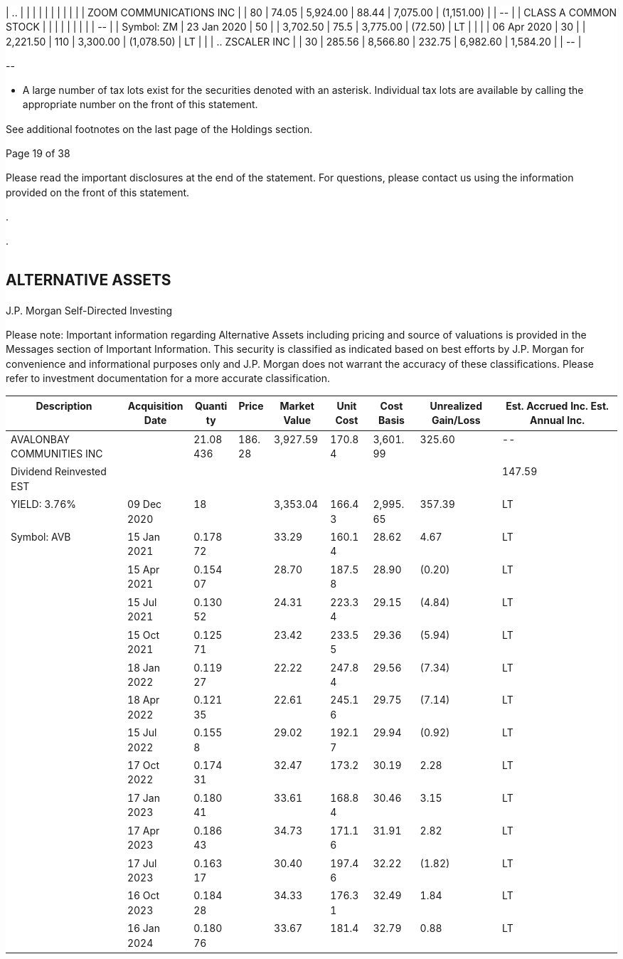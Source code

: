 | ..                                          |                    |            |         |                |             |              |             |              |                                      |
| ZOOM COMMUNICATIONS INC                     |                    | 80         | 74.05   | 5,924.00       | 88.44       | 7,075.00     | (1,151.00)  |              | --                                   |
| CLASS A COMMON STOCK                        |                    |            |         |                |             |              |             |              | --                                   |
| Symbol: ZM                                  | 23 Jan 2020        | 50         |         | 3,702.50       | 75.5        | 3,775.00     | (72.50)     | LT           |                                      |
|                                             | 06 Apr 2020        | 30         |         | 2,221.50       | 110         | 3,300.00     | (1,078.50)  | LT           |                                      |
| .. ZSCALER INC                              |                    | 30         | 285.56  | 8,566.80       | 232.75      | 6,982.60     | 1,584.20    |              | --                                   |

--

* A large number of tax lots exist for the securities denoted with an asterisk. Individual tax lots are available by calling the appropriate number on the front of this statement.

See additional footnotes on the last page of the Holdings section.

Page  19 of 38

Please read the important disclosures at the end of the statement. For questions, please contact us using the information provided on the front of this statement.

.

.

## ALTERNATIVE ASSETS

J.P. Morgan Self-Directed Investing

Please note: Important information regarding Alternative Assets including pricing and source of valuations is provided in the Messages section of Important Information. This security is classified as indicated based on best efforts by J.P. Morgan for convenience and informational purposes only and J.P. Morgan does not warrant the accuracy of these classifications. Please refer to investment documentation for a more accurate classification.

| Description               | Acquisition Date   | Quantity   | Price   | Market Value   | Unit Cost   | Cost Basis   | Unrealized Gain/Loss   | Est. Accrued Inc. Est. Annual Inc.   |
|---------------------------|--------------------|------------|---------|----------------|-------------|--------------|------------------------|--------------------------------------|
| AVALONBAY COMMUNITIES INC |                    | 21.08436   | 186.28  | 3,927.59       | 170.84      | 3,601.99     | 325.60                 | --                                   |
| Dividend Reinvested EST   |                    |            |         |                |             |              |                        | 147.59                               |
| YIELD: 3.76%              | 09 Dec 2020        | 18         |         | 3,353.04       | 166.43      | 2,995.65     | 357.39                 | LT                                   |
| Symbol: AVB               | 15 Jan 2021        | 0.17872    |         | 33.29          | 160.14      | 28.62        | 4.67                   | LT                                   |
|                           | 15 Apr 2021        | 0.15407    |         | 28.70          | 187.58      | 28.90        | (0.20)                 | LT                                   |
|                           | 15 Jul 2021        | 0.13052    |         | 24.31          | 223.34      | 29.15        | (4.84)                 | LT                                   |
|                           | 15 Oct 2021        | 0.12571    |         | 23.42          | 233.55      | 29.36        | (5.94)                 | LT                                   |
|                           | 18 Jan 2022        | 0.11927    |         | 22.22          | 247.84      | 29.56        | (7.34)                 | LT                                   |
|                           | 18 Apr 2022        | 0.12135    |         | 22.61          | 245.16      | 29.75        | (7.14)                 | LT                                   |
|                           | 15 Jul 2022        | 0.1558     |         | 29.02          | 192.17      | 29.94        | (0.92)                 | LT                                   |
|                           | 17 Oct 2022        | 0.17431    |         | 32.47          | 173.2       | 30.19        | 2.28                   | LT                                   |
|                           | 17 Jan 2023        | 0.18041    |         | 33.61          | 168.84      | 30.46        | 3.15                   | LT                                   |
|                           | 17 Apr 2023        | 0.18643    |         | 34.73          | 171.16      | 31.91        | 2.82                   | LT                                   |
|                           | 17 Jul 2023        | 0.16317    |         | 30.40          | 197.46      | 32.22        | (1.82)                 | LT                                   |
|                           | 16 Oct 2023        | 0.18428    |         | 34.33          | 176.31      | 32.49        | 1.84                   | LT                                   |
|                           | 16 Jan 2024        | 0.18076    |         | 33.67          | 181.4       | 32.79        | 0.88                   | LT                                   |